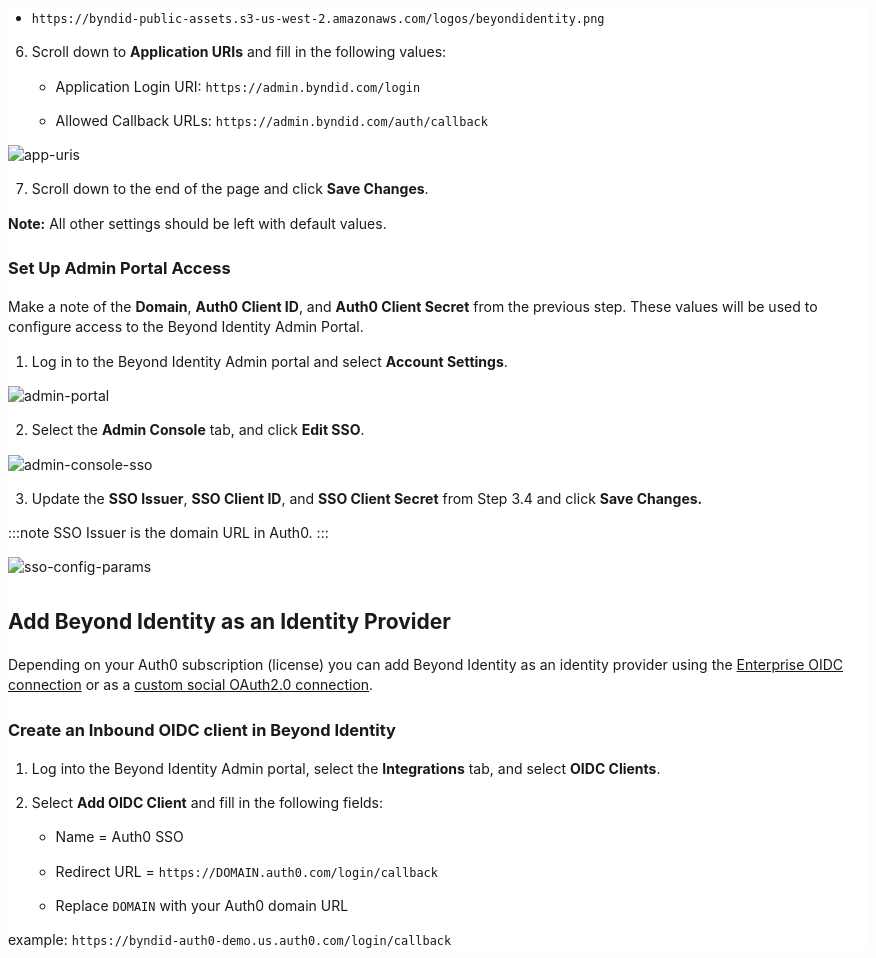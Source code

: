    * `https://byndid-public-assets.s3-us-west-2.amazonaws.com/logos/beyondidentity.png`

6. Scroll down to **Application URIs** and fill in the following values:

   * Application Login URI: `https://admin.byndid.com/login`

   * Allowed Callback URLs: `https://admin.byndid.com/auth/callback`

![app-uris](/assets/sso-auth0-app-uris.png)

7. Scroll down to the end of the page and click **Save Changes**. 

**Note:** All other settings should be left with default values.

### Set Up Admin Portal Access

Make a note of the **Domain**, **Auth0 Client ID**, and **Auth0 Client Secret** from the previous step. These values will be used to configure access to the Beyond Identity Admin Portal.

1. Log in to the Beyond Identity Admin portal and select **Account Settings**.

![admin-portal](/assets/sso-auth0-admin-portal.png)

2. Select the **Admin Console** tab, and click **Edit SSO**.

![admin-console-sso](/assets/sso-auth0-admin-console-sso.png)

3. Update the **SSO Issuer**, **SSO Client ID**, and **SSO Client Secret** from Step 3.4 and click **Save Changes.**

:::note
SSO Issuer is the domain URL in Auth0.
:::

![sso-config-params](/assets/sso-auth0-sso-config-params.png)

## Add Beyond Identity as an Identity Provider

Depending on your Auth0 subscription (license) you can add Beyond Identity as an identity provider using the [Enterprise OIDC connection](integrate-with-auth0#enterprise-oidc-connection) or as a [custom social OAuth2.0 connection](integrate-with-auth0#custom-social-oauth20-connection). 

### Create an Inbound OIDC client in Beyond Identity

1. Log into the Beyond Identity Admin portal, select the **Integrations** tab, and select **OIDC Clients**.

2. Select **Add OIDC Client** and fill in the following fields:

   * Name = Auth0 SSO 

   * Redirect URL = `https://DOMAIN.auth0.com/login/callback`

   * Replace `DOMAIN` with your Auth0 domain URL

  example: `https://byndid-auth0-demo.us.auth0.com/login/callback`
